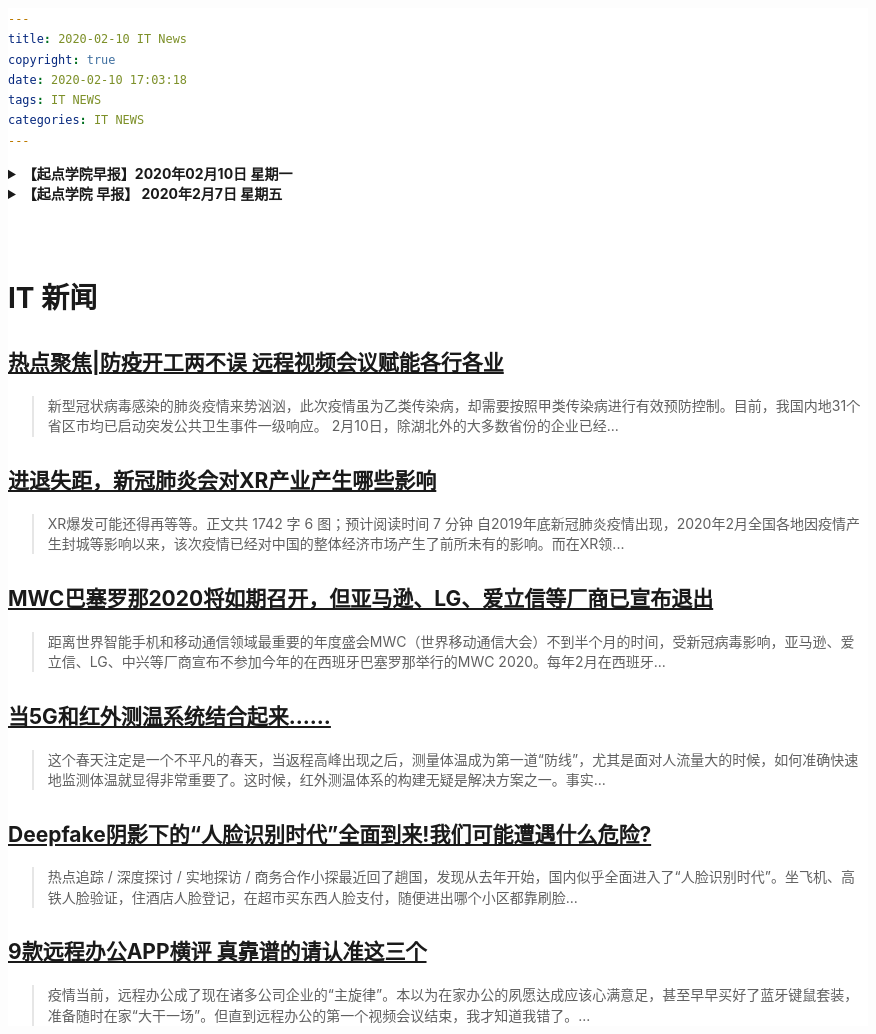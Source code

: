 ```yaml
---
title: 2020-02-10 IT News
copyright: true
date: 2020-02-10 17:03:18
tags: IT NEWS
categories: IT NEWS
---
```

<details><summary><b>【起点学院早报】2020年02月10日 星期一</b></summary></details>
<details><summary><b>【起点学院 早报】 2020年2月7日 星期五</b></summary></details>

<p>&nbsp;</p>

# IT 新闻 
 ## [热点聚焦|防疫开工两不误 远程视频会议赋能各行各业](http://mp.weixin.qq.com/s?src=11&timestamp=1581323457&ver=2149&signature=zVE3VK6OmyRfMNLZGmO08TbboH0pFTXARExF0Wyz3ATWvT9sPSxRhwSYOiou3XddRr2It2T*KuoHY8V0xLC2ewzTSXPIDDLjlKhSO8unreBv5PvCrdo9E8WiKHCZ46Bk&new=1)
 > 新型冠状病毒感染的肺炎疫情来势汹汹，此次疫情虽为乙类传染病，却需要按照甲类传染病进行有效预防控制。目前，我国内地31个省区市均已启动突发公共卫生事件一级响应。 2月10日，除湖北外的大多数省份的企业已经...
 ## [进退失距，新冠肺炎会对XR产业产生哪些影响](http://mp.weixin.qq.com/s?src=11&timestamp=1581323457&ver=2149&signature=MYk-kOjIsRJ9oxqJK9Y9rgnuxMk*bRkMZBrA3VXbvZbiehPn7v2rA0CcTyc7jtTTo5Gsfb1-tk92YQQ1F34ojrPpCR*NHnTmAt46uNiIZV8aYet1MHMsMRfF9F7XKwbs&new=1)
 > XR爆发可能还得再等等。正文共 1742 字 6 图；预计阅读时间 7 分钟 自2019年底新冠肺炎疫情出现，2020年2月全国各地因疫情产生封城等影响以来，该次疫情已经对中国的整体经济市场产生了前所未有的影响。而在XR领...
 ## [MWC巴塞罗那2020将如期召开，但亚马逊、LG、爱立信等厂商已宣布退出](http://mp.weixin.qq.com/s?src=11&timestamp=1581323457&ver=2149&signature=sf3yRn3ZlfvGT9bR*xz6kBuYO5YENjc-8eP1SAkfARWrJCQGsNCetmhOLbOur5MizjVMGFJHE*oDYIvLXlIMNtJVV3AUZFrxNQpvmmlg5jIL6YDMjZW-mbI9pjzc5vIV&new=1)
 > 距离世界智能手机和移动通信领域最重要的年度盛会MWC（世界移动通信大会）不到半个月的时间，受新冠病毒影响，亚马逊、爱立信、LG、中兴等厂商宣布不参加今年的在西班牙巴塞罗那举行的MWC 2020。每年2月在西班牙...
 ## [当5G和红外测温系统结合起来……](http://mp.weixin.qq.com/s?src=11&timestamp=1581323457&ver=2149&signature=kNeZyZJHba6Bx73BFm0yw5DZBVafc2bQxX75TVNzx4onDZs8eYRo1tDRetYu5sFVY0dtJCcghWh77BhT2E1KLcUi1qbJtB7FvyFtrKGwmVQ1O2v4851X8XG*1V99SXdz&new=1)
 > 这个春天注定是一个不平凡的春天，当返程高峰出现之后，测量体温成为第一道“防线”，尤其是面对人流量大的时候，如何准确快速地监测体温就显得非常重要了。这时候，红外测温体系的构建无疑是解决方案之一。事实...
 ## [Deepfake阴影下的“人脸识别时代”全面到来!我们可能遭遇什么危险?](http://mp.weixin.qq.com/s?src=11&timestamp=1581323457&ver=2149&signature=wLFUY*IW*dcQd6K4SXdESN62tAB338hZXii0lfyOzAQQ28u5UpFcjIkulCxvscXZIE1gW4JtxOe-feeFeTMg4wkXzaa8Ep2qii1Xnv7rC*N9NR6HjnABdtaLrFjtT-YT&new=1)
 > 热点追踪 / 深度探讨 / 实地探访 / 商务合作小探最近回了趟国，发现从去年开始，国内似乎全面进入了“人脸识别时代”。坐飞机、高铁人脸验证，住酒店人脸登记，在超市买东西人脸支付，随便进出哪个小区都靠刷脸...
 ## [9款远程办公APP横评 真靠谱的请认准这三个](http://mp.weixin.qq.com/s?src=11&timestamp=1581323457&ver=2149&signature=ScTgqnlsqGZijFyaOwCodtBDPJf3ryx5-zK1peIhQSDmWpiVg5fekvAZnmv9ofYWiZ5UIWkFBq*3gds7slYbIOXMSUQJ6nd6QH-xtMRN2HQI6WDbW2B-g*GerP3EE9ve&new=1)
 > 疫情当前，远程办公成了现在诸多公司企业的“主旋律”。本以为在家办公的夙愿达成应该心满意足，甚至早早买好了蓝牙键鼠套装，准备随时在家“大干一场”。但直到远程办公的第一个视频会议结束，我才知道我错了。...